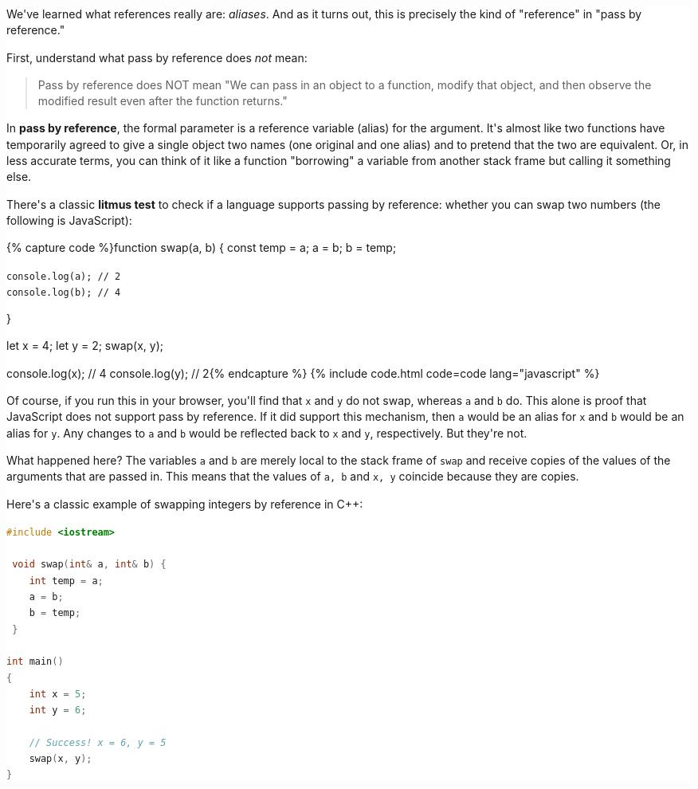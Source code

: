 We've learned what references really are: *aliases*. And as it turns out, this is precisely the kind of "reference" in "pass by reference."

First, understand what pass by reference does *not* mean:

> Pass by reference does NOT mean "We can pass in an object to a function, modify that object, and then observe the modified result even after the function returns."

In **pass by reference**, the formal parameter is a reference variable (alias) for the argument. It's almost like two functions have temporarily agreed to give a single object two names (one original and one alias) and to pretend that the two are equivalent. Or, in less accurate terms, you can think of it like a function "borrowing" a variable from another stack frame but calling it something else.

There's a classic **litmus test** to check if a language supports passing by reference: whether you can swap two numbers (the following is JavaScript):

{% capture code %}function swap(a, b) {
    const temp = a;
    a = b;
    b = temp;

    console.log(a); // 2
    console.log(b); // 4
}

let x = 4;
let y = 2;
swap(x, y);

console.log(x); // 4
console.log(y); // 2{% endcapture %}
{% include code.html code=code lang="javascript" %}

Of course, if you run this in your browser, you'll find that `x` and `y` do not swap, whereas `a` and `b` do. This alone is proof that JavaScript does not support pass by reference. If it did support this mechanism, then `a` would be an alias for `x` and `b` would be an alias for `y`. Any changes to `a` and `b` would be reflected back to `x` and `y`, respectively. But they're not.

What happened here? The variables `a` and `b` are merely local to the stack frame of `swap` and receive copies of the values of the arguments that are passed in. This means that the values of `a, b` and `x, y` coincide because they are copies.

Here's a classic example of swapping integers by reference in C++:

```cpp
#include <iostream>

 void swap(int& a, int& b) {
    int temp = a;
    a = b;
    b = temp;
 }
 
int main()
{
    int x = 5;
    int y = 6;
    
    // Success! x = 6, y = 5
    swap(x, y);
}
```
